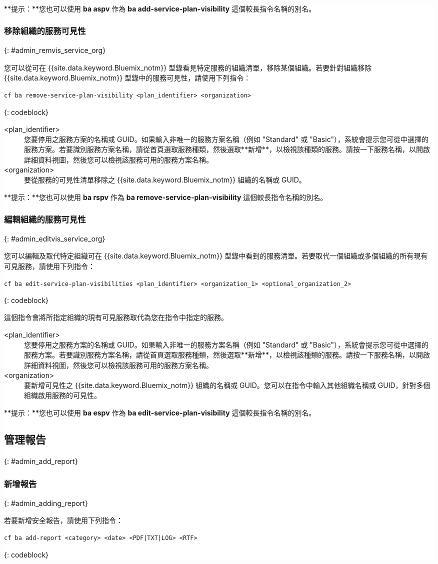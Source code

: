 **提示：**您也可以使用 **ba aspv** 作為 **ba add-service-plan-visibility** 這個較長指令名稱的別名。

### 移除組織的服務可見性
{: #admin_remvis_service_org}

您可以從可在 {{site.data.keyword.Bluemix_notm}} 型錄看見特定服務的組織清單，移除某個組織。若要針對組織移除 {{site.data.keyword.Bluemix_notm}} 型錄中的服務可見性，請使用下列指令：

```
cf ba remove-service-plan-visibility <plan_identifier> <organization>
```
{: codeblock}

<dl class="parml">
<dt class="pt dlterm">&lt;plan_identifier&gt;</dt>
<dd class="pd">您要停用之服務方案的名稱或 GUID。如果輸入非唯一的服務方案名稱（例如 "Standard" 或 "Basic"），系統會提示您可從中選擇的服務方案。若要識別服務方案名稱，請從首頁選取服務種類，然後選取**新增**，以檢視該種類的服務。請按一下服務名稱，以開啟詳細資料視圖，然後您可以檢視該服務可用的服務方案名稱。</dd>
<dt class="pt dlterm">&lt;organization&gt;</dt>
<dd class="pd">要從服務的可見性清單移除之 {{site.data.keyword.Bluemix_notm}} 組織的名稱或 GUID。</dd>
</dl>

**提示：**您也可以使用 **ba rspv** 作為 **ba remove-service-plan-visibility** 這個較長指令名稱的別名。

### 編輯組織的服務可見性
{: #admin_editvis_service_org}

您可以編輯及取代特定組織可在 {{site.data.keyword.Bluemix_notm}} 型錄中看到的服務清單。若要取代一個組織或多個組織的所有現有可見服務，請使用下列指令：

```
cf ba edit-service-plan-visibilities <plan_identifier> <organization_1> <optional_organization_2>
```
{: codeblock}

這個指令會將所指定組織的現有可見服務取代為您在指令中指定的服務。

<dl class="parml">
<dt class="pt dlterm">&lt;plan_identifier&gt;</dt>
<dd class="pd">您要停用之服務方案的名稱或 GUID。如果輸入非唯一的服務方案名稱（例如 "Standard" 或 "Basic"），系統會提示您可從中選擇的服務方案。若要識別服務方案名稱，請從首頁選取服務種類，然後選取**新增**，以檢視該種類的服務。請按一下服務名稱，以開啟詳細資料視圖，然後您可以檢視該服務可用的服務方案名稱。</dd>
<dt class="pt dlterm">&lt;organization&gt;</dt>
<dd class="pd">要新增可見性之 {{site.data.keyword.Bluemix_notm}} 組織的名稱或 GUID。您可以在指令中輸入其他組織名稱或 GUID，針對多個組織啟用服務的可見性。</dd>
</dl>

**提示：**您也可以使用 **ba espv** 作為 **ba edit-service-plan-visibility** 這個較長指令名稱的別名。

## 管理報告
{: #admin_add_report}

### 新增報告
{: #admin_adding_report}

若要新增安全報告，請使用下列指令：

```
cf ba add-report <category> <date> <PDF|TXT|LOG> <RTF>
```
{: codeblock}
